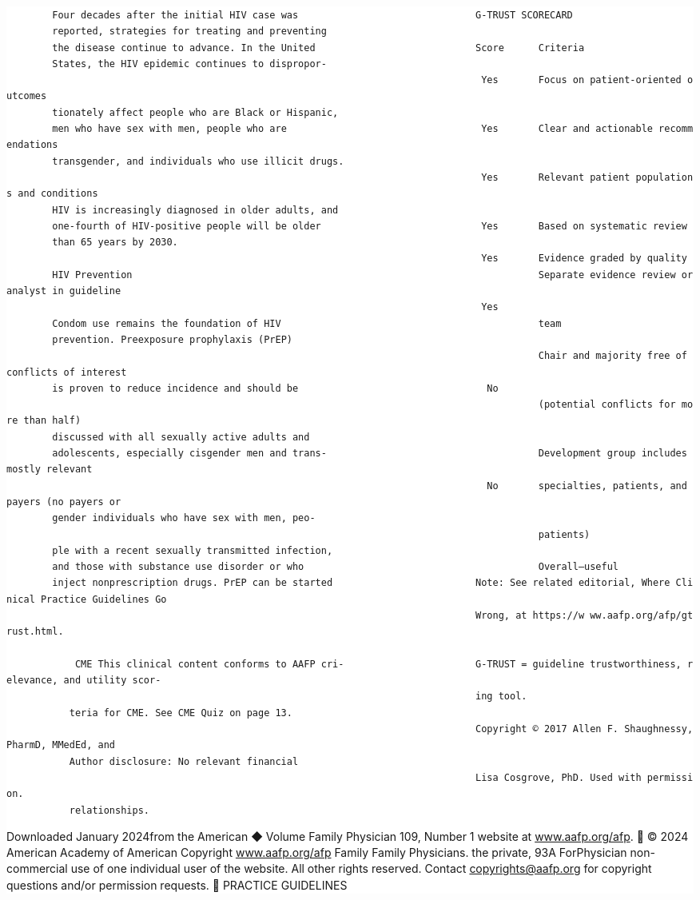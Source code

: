 
            Four decades after the initial HIV case was                               G-TRUST SCORECARD
            reported, strategies for treating and preventing
            the disease continue to advance. In the United                            Score      Criteria
            States, the HIV epidemic continues to dispropor-
                                                                                       Yes       Focus on patient-oriented outcomes
            tionately affect people who are Black or Hispanic,
            men who have sex with men, people who are                                  Yes       Clear and actionable recommendations
            transgender, and individuals who use illicit drugs.
                                                                                       Yes       Relevant patient populations and conditions
            HIV is increasingly diagnosed in older adults, and
            one-fourth of HIV-positive people will be older                            Yes       Based on systematic review
            than 65 years by 2030.
                                                                                       Yes       Evidence graded by quality
            HIV Prevention                                                                       Separate evidence review or analyst in guideline
                                                                                       Yes
            Condom use remains the foundation of HIV                                             team
            prevention. Preexposure prophylaxis (PrEP)
                                                                                                 Chair and majority free of conflicts of interest
            is proven to reduce incidence and should be                                 No
                                                                                                 (potential conflicts for more than half)
            discussed with all sexually active adults and
            adolescents, especially cisgender men and trans-                                     Development group includes mostly relevant
                                                                                        No       specialties, patients, and payers (no payers or
            gender individuals who have sex with men, peo-
                                                                                                 patients)
            ple with a recent sexually transmitted infection,
            and those with substance use disorder or who                                         Overall—useful
            inject nonprescription drugs. PrEP can be started                         Note:​ See related editorial, Where Clinical Practice Guidelines Go
                                                                                      Wrong, at https://​w ww.aafp.org/afp/gtrust.html.

                CME This clinical content conforms to AAFP cri-                       G-TRUST = guideline trustworthiness, relevance, and utility scor-
                                                                                      ing tool.
               teria for CME. See CME Quiz on page 13.
                                                                                      Copyright © 2017 Allen F. Shaughnessy, PharmD, MMedEd, and
               Author disclosure:​ No relevant financial
                                                                                      Lisa Cosgrove, PhD. Used with permission.
               relationships.


 Downloaded
January 2024from the American
              ◆ Volume        Family Physician
                       109, Number    1        website at www.aafp.org/afp.        © 2024 American Academy of American
                                                                            Copyright
                                                             www.aafp.org/afp                                              Family
                                                                                                               Family Physicians.     the private, 93A
                                                                                                                                  ForPhysician     non-
commercial use of one individual user of the website. All other rights reserved. Contact copyrights@aafp.org for copyright questions and/or permission requests.
                                                                 PRACTICE GUIDELINES
